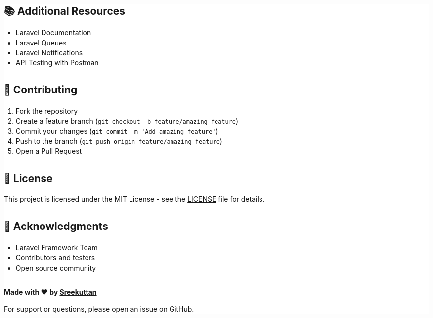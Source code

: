 ## 📚 Additional Resources

- [Laravel Documentation](https://laravel.com/docs)
- [Laravel Queues](https://laravel.com/docs/queues)
- [Laravel Notifications](https://laravel.com/docs/notifications)
- [API Testing with Postman](https://www.postman.com/)

## 🤝 Contributing

1. Fork the repository
2. Create a feature branch (`git checkout -b feature/amazing-feature`)
3. Commit your changes (`git commit -m 'Add amazing feature'`)
4. Push to the branch (`git push origin feature/amazing-feature`)
5. Open a Pull Request

## 📝 License

This project is licensed under the MIT License - see the [LICENSE](LICENSE) file for details.

## 🙏 Acknowledgments

- Laravel Framework Team
- Contributors and testers
- Open source community

---

**Made with ❤ by [Sreekuttan](https://github.com/sreekuttan-rugr)**

For support or questions, please open an issue on GitHub.
